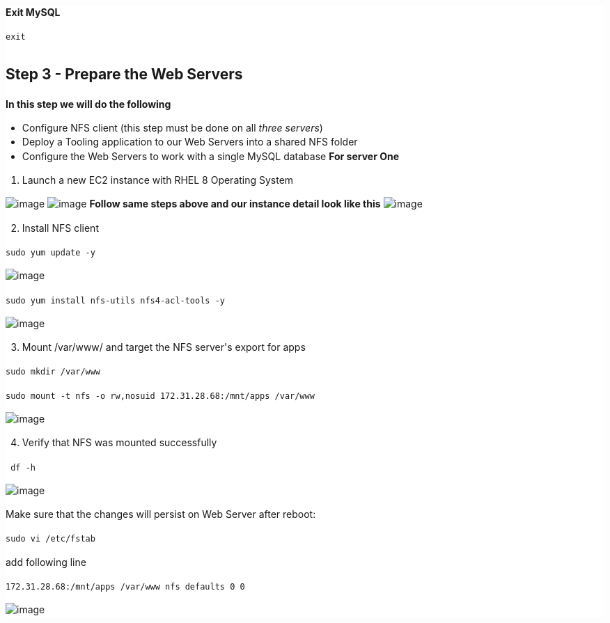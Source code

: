 **Exit MySQL**
```
exit
```
## Step 3 - Prepare the Web Servers

 **In this step we will do the following**
 - Configure NFS client (this step must be done on all _three servers_)
 - Deploy a Tooling application to our Web Servers into a shared NFS folder
 - Configure the Web Servers to work with a single MySQL database
**For server One**

1. Launch a new EC2 instance with RHEL 8 Operating System

![image](https://github.com/melkamu372/StegHub-DevOps-Cloud-Engineering/assets/47281626/8002b412-e91f-4172-abbc-c6410d6aaea1)
![image](https://github.com/melkamu372/StegHub-DevOps-Cloud-Engineering/assets/47281626/5f91a1d0-1cfe-4ae5-a2c3-b5a6ee820c4e)
**Follow same steps above and  our instance detail look like this**
![image](https://github.com/melkamu372/StegHub-DevOps-Cloud-Engineering/assets/47281626/b69e64a4-08cb-4a0e-aefb-7ee10198ac13)


2. Install NFS client
```
sudo yum update -y
```
![image](https://github.com/melkamu372/StegHub-DevOps-Cloud-Engineering/assets/47281626/cf036f39-cd2e-44d8-9fe7-701c45710705)


```
sudo yum install nfs-utils nfs4-acl-tools -y
```
![image](https://github.com/melkamu372/StegHub-DevOps-Cloud-Engineering/assets/47281626/ce01fb6d-486a-457c-a4bd-e5a68cfa0f66)

3. Mount /var/www/ and target the NFS server's export for apps
```
sudo mkdir /var/www
```
```
sudo mount -t nfs -o rw,nosuid 172.31.28.68:/mnt/apps /var/www
```
![image](https://github.com/melkamu372/StegHub-DevOps-Cloud-Engineering/assets/47281626/b754b43d-bc0a-4e01-9e37-dfb6d9f24081)

4. Verify that NFS was mounted successfully
```
 df -h
 ```
![image](https://github.com/melkamu372/StegHub-DevOps-Cloud-Engineering/assets/47281626/7e32ebc5-2427-44e8-9f10-133e7ccb073d)
  
Make sure that the changes will persist on Web Server after reboot:
```
sudo vi /etc/fstab
```

add following line
```
172.31.28.68:/mnt/apps /var/www nfs defaults 0 0
```
![image](https://github.com/melkamu372/StegHub-DevOps-Cloud-Engineering/assets/47281626/489120b5-f8ef-4447-a8bc-1d71a97d6ce8)
